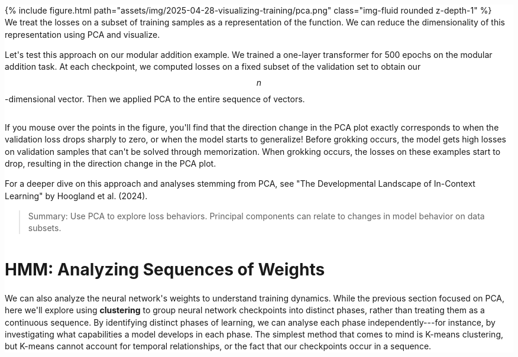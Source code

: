 <div class="row mt-3">
    <div class="col-sm mt-3 mt-md-0">
        {% include figure.html path="assets/img/2025-04-28-visualizing-training/pca.png" class="img-fluid rounded z-depth-1" %}
    </div>
</div>
<div class="caption">
    We treat the losses on a subset of training samples as a representation of the function. We can reduce the dimensionality of this representation using PCA and visualize.
</div>

Let's test this approach on our modular addition example. We trained a one-layer transformer for 500 epochs on the modular addition task. At each checkpoint, we computed losses on a fixed subset of the validation set to obtain our $$n$$-dimensional vector. Then we applied PCA to the entire sequence of vectors.

<div class="l-page" style="display: flex; gap: 20px; justify-content: center;">
  <iframe 
    src="{{ 'assets/html/2025-04-28-visualizing-training/pca_training_curve.html' | relative_url }}" 
    frameborder="0" 
    scrolling="no" 
    height="500px" 
    style="flex: 1; max-width: 48%;">
  </iframe>
  <iframe 
    src="{{ 'assets/html/2025-04-28-visualizing-training/pca.html' | relative_url }}" 
    frameborder="0" 
    scrolling="no" 
    height="500px" 
    style="flex: 1; max-width: 50%;">
  </iframe>
</div>

If you mouse over the points in the figure, you'll find that the direction change in the PCA plot exactly corresponds to when the validation loss drops sharply to zero, or when the model starts to generalize! Before grokking occurs, the model gets high losses on validation samples that can't be solved through memorization. When grokking occurs, the losses on these examples start to drop, resulting in the direction change in the PCA plot. 

For a deeper dive on this approach and analyses stemming from PCA, see "The Developmental Landscape of In-Context Learning" by Hoogland et al. (2024)<d-cite key="Hoogland2024TheDL"></d-cite>.

> Summary: Use PCA to explore loss behaviors. Principal components can relate to changes in model behavior on data subsets.

# HMM: Analyzing Sequences of Weights

We can also analyze the neural network's weights to understand training dynamics. While the previous section focused on PCA, here we'll explore using **clustering** to group neural network checkpoints into distinct phases, rather than treating them as a continuous sequence. By identifying distinct phases of learning, we can analyse each phase independently---for instance, by investigating what capabilities a model develops in each phase. The simplest method that comes to mind is K-means clustering, but K-means cannot account for temporal relationships, or the fact that our checkpoints occur in a sequence. 
